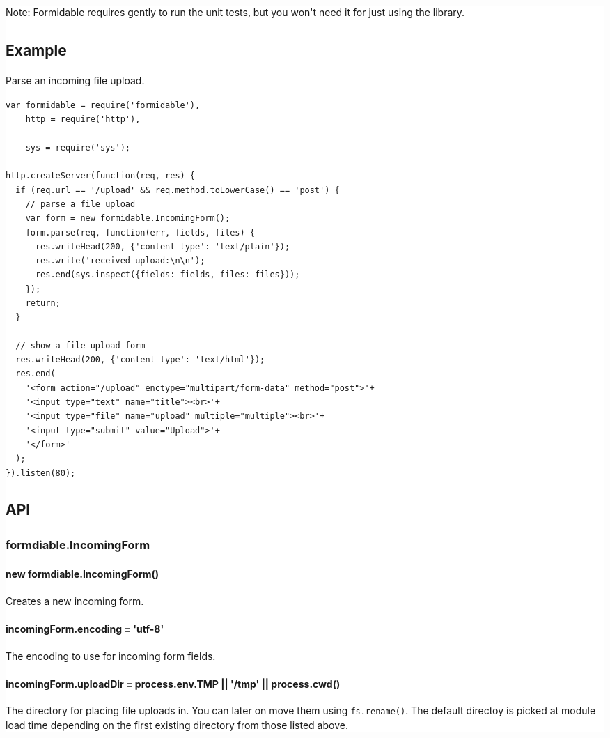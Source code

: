 Note: Formidable requires [gently](http://github.com/felixge/node-gently) to run the unit tests, but you won't need it for just using the library.

## Example

Parse an incoming file upload.

    var formidable = require('formidable'),
        http = require('http'),

        sys = require('sys');

    http.createServer(function(req, res) {
      if (req.url == '/upload' && req.method.toLowerCase() == 'post') {
        // parse a file upload
        var form = new formidable.IncomingForm();
        form.parse(req, function(err, fields, files) {
          res.writeHead(200, {'content-type': 'text/plain'});
          res.write('received upload:\n\n');
          res.end(sys.inspect({fields: fields, files: files}));
        });
        return;
      }

      // show a file upload form
      res.writeHead(200, {'content-type': 'text/html'});
      res.end(
        '<form action="/upload" enctype="multipart/form-data" method="post">'+
        '<input type="text" name="title"><br>'+
        '<input type="file" name="upload" multiple="multiple"><br>'+
        '<input type="submit" value="Upload">'+
        '</form>'
      );
    }).listen(80);

## API

### formdiable.IncomingForm

#### new formdiable.IncomingForm()

Creates a new incoming form.

#### incomingForm.encoding = 'utf-8'

The encoding to use for incoming form fields.

#### incomingForm.uploadDir = process.env.TMP || '/tmp' || process.cwd()

The directory for placing file uploads in. You can later on move them using
`fs.rename()`. The default directoy is picked at module load time depending on
the first existing directory from those listed above.
